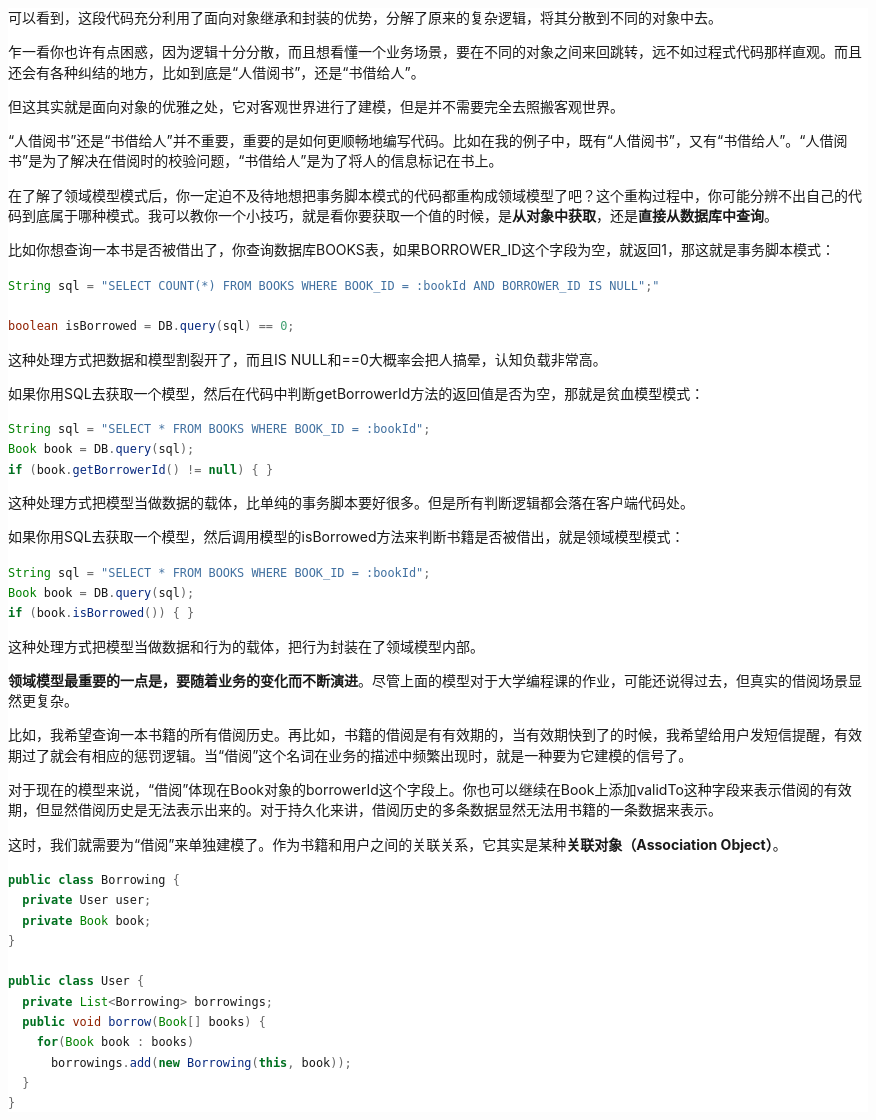可以看到，这段代码充分利用了面向对象继承和封装的优势，分解了原来的复杂逻辑，将其分散到不同的对象中去。

乍一看你也许有点困惑，因为逻辑十分分散，而且想看懂一个业务场景，要在不同的对象之间来回跳转，远不如过程式代码那样直观。而且还会有各种纠结的地方，比如到底是“人借阅书”，还是“书借给人”。

但这其实就是面向对象的优雅之处，它对客观世界进行了建模，但是并不需要完全去照搬客观世界。

“人借阅书”还是“书借给人”并不重要，重要的是如何更顺畅地编写代码。比如在我的例子中，既有“人借阅书”，又有“书借给人”。“人借阅书”是为了解决在借阅时的校验问题，“书借给人”是为了将人的信息标记在书上。

在了解了领域模型模式后，你一定迫不及待地想把事务脚本模式的代码都重构成领域模型了吧？这个重构过程中，你可能分辨不出自己的代码到底属于哪种模式。我可以教你一个小技巧，就是看你要获取一个值的时候，是**从对象中获取**，还是**直接从数据库中查询**。

比如你想查询一本书是否被借出了，你查询数据库BOOKS表，如果BORROWER\_ID这个字段为空，就返回1，那这就是事务脚本模式：

```java
String sql = "SELECT COUNT(*) FROM BOOKS WHERE BOOK_ID = :bookId AND BORROWER_ID IS NULL";"

boolean isBorrowed = DB.query(sql) == 0;

```

这种处理方式把数据和模型割裂开了，而且IS NULL和==0大概率会把人搞晕，认知负载非常高。

如果你用SQL去获取一个模型，然后在代码中判断getBorrowerId方法的返回值是否为空，那就是贫血模型模式：

```java
String sql = "SELECT * FROM BOOKS WHERE BOOK_ID = :bookId";
Book book = DB.query(sql);
if (book.getBorrowerId() != null) { }

```

这种处理方式把模型当做数据的载体，比单纯的事务脚本要好很多。但是所有判断逻辑都会落在客户端代码处。

如果你用SQL去获取一个模型，然后调用模型的isBorrowed方法来判断书籍是否被借出，就是领域模型模式：

```java
String sql = "SELECT * FROM BOOKS WHERE BOOK_ID = :bookId";
Book book = DB.query(sql);
if (book.isBorrowed()) { }

```

这种处理方式把模型当做数据和行为的载体，把行为封装在了领域模型内部。

**领域模型最重要的一点是，要随着业务的变化而不断演进**。尽管上面的模型对于大学编程课的作业，可能还说得过去，但真实的借阅场景显然更复杂。

比如，我希望查询一本书籍的所有借阅历史。再比如，书籍的借阅是有有效期的，当有效期快到了的时候，我希望给用户发短信提醒，有效期过了就会有相应的惩罚逻辑。当“借阅”这个名词在业务的描述中频繁出现时，就是一种要为它建模的信号了。

对于现在的模型来说，“借阅”体现在Book对象的borrowerId这个字段上。你也可以继续在Book上添加validTo这种字段来表示借阅的有效期，但显然借阅历史是无法表示出来的。对于持久化来讲，借阅历史的多条数据显然无法用书籍的一条数据来表示。

这时，我们就需要为“借阅”来单独建模了。作为书籍和用户之间的关联关系，它其实是某种**关联对象（Association Object）**。

```java
public class Borrowing {
  private User user;
  private Book book;
}

public class User {
  private List<Borrowing> borrowings;
  public void borrow(Book[] books) {
    for(Book book : books)
      borrowings.add(new Borrowing(this, book));
  }
}

```
